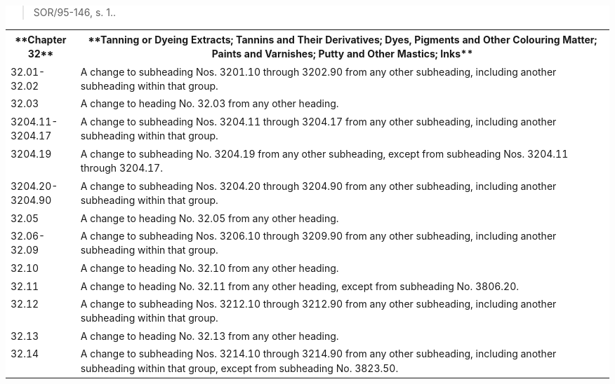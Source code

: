 > SOR/95-146, s. 1..

<table>
<tr>
<th>**Chapter 32**</th>
<th>**Tanning or Dyeing Extracts; Tannins and Their Derivatives; Dyes, Pigments and Other Colouring Matter; Paints and Varnishes; Putty and Other Mastics; Inks**</th>
</tr>
<tr>
<td>32.01-32.02</td>
<td>A change to subheading Nos. 3201.10 through 3202.90 from any other subheading, including another subheading within that group.</td>
</tr>
<tr>
<td>32.03</td>
<td>A change to heading No. 32.03 from any other heading.</td>
</tr>
<tr>
<td>3204.11-3204.17</td>
<td>A change to subheading Nos. 3204.11 through 3204.17 from any other subheading, including another subheading within that group.</td>
</tr>
<tr>
<td>3204.19</td>
<td>A change to subheading No. 3204.19 from any other subheading, except from subheading Nos. 3204.11 through 3204.17.</td>
</tr>
<tr>
<td>3204.20-3204.90</td>
<td>A change to subheading Nos. 3204.20 through 3204.90 from any other subheading, including another subheading within that group.</td>
</tr>
<tr>
<td>32.05</td>
<td>A change to heading No. 32.05 from any other heading.</td>
</tr>
<tr>
<td>32.06-32.09</td>
<td>A change to subheading Nos. 3206.10 through 3209.90 from any other subheading, including another subheading within that group.</td>
</tr>
<tr>
<td>32.10</td>
<td>A change to heading No. 32.10 from any other heading.</td>
</tr>
<tr>
<td>32.11</td>
<td>A change to heading No. 32.11 from any other heading, except from subheading No. 3806.20.</td>
</tr>
<tr>
<td>32.12</td>
<td>A change to subheading Nos. 3212.10 through 3212.90 from any other subheading, including another subheading within that group.</td>
</tr>
<tr>
<td>32.13</td>
<td>A change to heading No. 32.13 from any other heading.</td>
</tr>
<tr>
<td>32.14</td>
<td>A change to subheading Nos. 3214.10 through 3214.90 from any other subheading, including another subheading within that group, except from subheading No. 3823.50.</td>
</tr>
<tr>